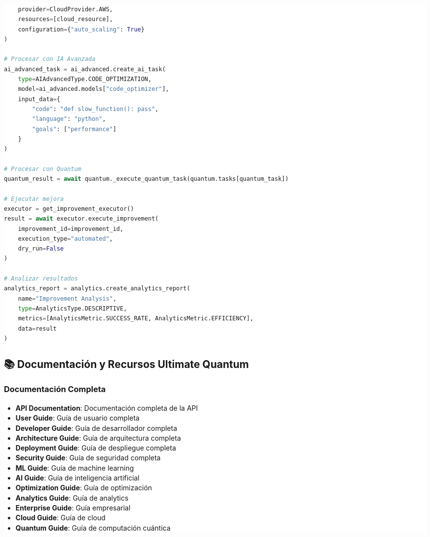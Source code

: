 ```python
    provider=CloudProvider.AWS,
    resources=[cloud_resource],
    configuration={"auto_scaling": True}
)

# Procesar con IA Avanzada
ai_advanced_task = ai_advanced.create_ai_task(
    type=AIAdvancedType.CODE_OPTIMIZATION,
    model=ai_advanced.models["code_optimizer"],
    input_data={
        "code": "def slow_function(): pass",
        "language": "python",
        "goals": ["performance"]
    }
)

# Procesar con Quantum
quantum_result = await quantum._execute_quantum_task(quantum.tasks[quantum_task])

# Ejecutar mejora
executor = get_improvement_executor()
result = await executor.execute_improvement(
    improvement_id=improvement_id,
    execution_type="automated",
    dry_run=False
)

# Analizar resultados
analytics_report = analytics.create_analytics_report(
    name="Improvement Analysis",
    type=AnalyticsType.DESCRIPTIVE,
    metrics=[AnalyticsMetric.SUCCESS_RATE, AnalyticsMetric.EFFICIENCY],
    data=result
)
```

## 📚 Documentación y Recursos Ultimate Quantum

### Documentación Completa
- **API Documentation**: Documentación completa de la API
- **User Guide**: Guía de usuario completa
- **Developer Guide**: Guía de desarrollador completa
- **Architecture Guide**: Guía de arquitectura completa
- **Deployment Guide**: Guía de despliegue completa
- **Security Guide**: Guía de seguridad completa
- **ML Guide**: Guía de machine learning
- **AI Guide**: Guía de inteligencia artificial
- **Optimization Guide**: Guía de optimización
- **Analytics Guide**: Guía de analytics
- **Enterprise Guide**: Guía empresarial
- **Cloud Guide**: Guía de cloud
- **Quantum Guide**: Guía de computación cuántica
